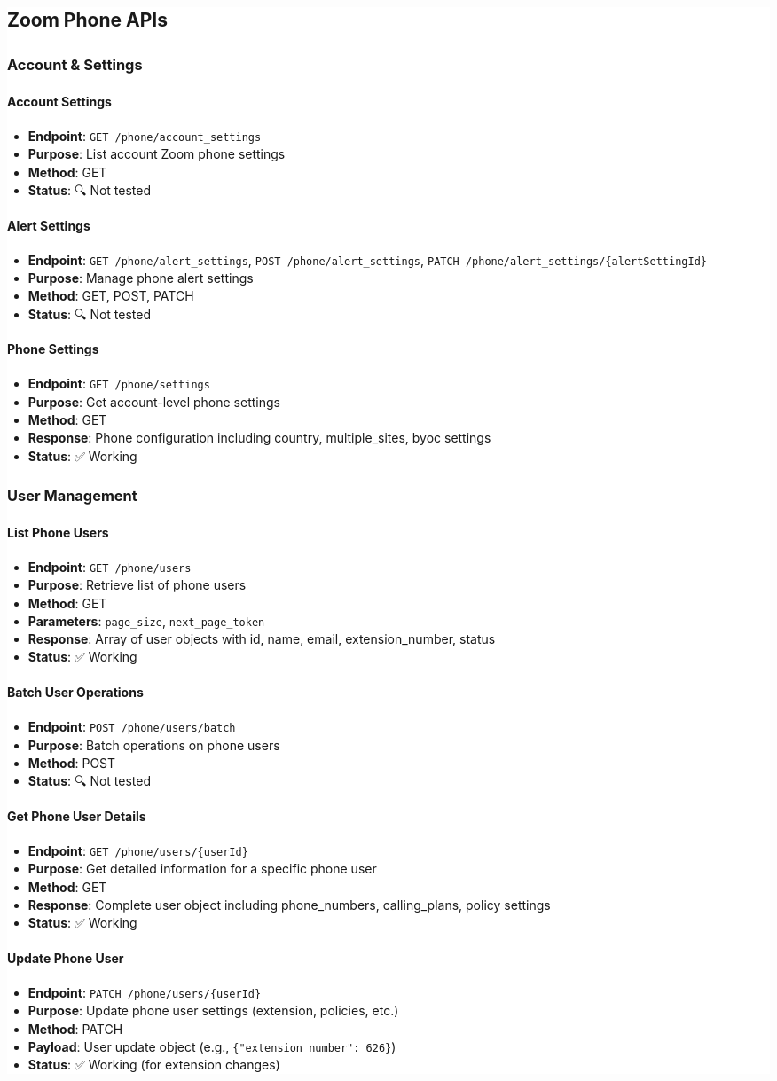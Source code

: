 ## Zoom Phone APIs

### Account & Settings

#### Account Settings
- **Endpoint**: `GET /phone/account_settings`
- **Purpose**: List account Zoom phone settings
- **Method**: GET
- **Status**: 🔍 Not tested

#### Alert Settings
- **Endpoint**: `GET /phone/alert_settings`, `POST /phone/alert_settings`, `PATCH /phone/alert_settings/{alertSettingId}`
- **Purpose**: Manage phone alert settings
- **Method**: GET, POST, PATCH
- **Status**: 🔍 Not tested

#### Phone Settings
- **Endpoint**: `GET /phone/settings`
- **Purpose**: Get account-level phone settings
- **Method**: GET
- **Response**: Phone configuration including country, multiple_sites, byoc settings
- **Status**: ✅ Working

### User Management

#### List Phone Users
- **Endpoint**: `GET /phone/users`
- **Purpose**: Retrieve list of phone users
- **Method**: GET
- **Parameters**: `page_size`, `next_page_token`
- **Response**: Array of user objects with id, name, email, extension_number, status
- **Status**: ✅ Working

#### Batch User Operations
- **Endpoint**: `POST /phone/users/batch`
- **Purpose**: Batch operations on phone users
- **Method**: POST
- **Status**: 🔍 Not tested

#### Get Phone User Details
- **Endpoint**: `GET /phone/users/{userId}`
- **Purpose**: Get detailed information for a specific phone user
- **Method**: GET
- **Response**: Complete user object including phone_numbers, calling_plans, policy settings
- **Status**: ✅ Working

#### Update Phone User
- **Endpoint**: `PATCH /phone/users/{userId}`
- **Purpose**: Update phone user settings (extension, policies, etc.)
- **Method**: PATCH
- **Payload**: User update object (e.g., `{"extension_number": 626}`)
- **Status**: ✅ Working (for extension changes)
